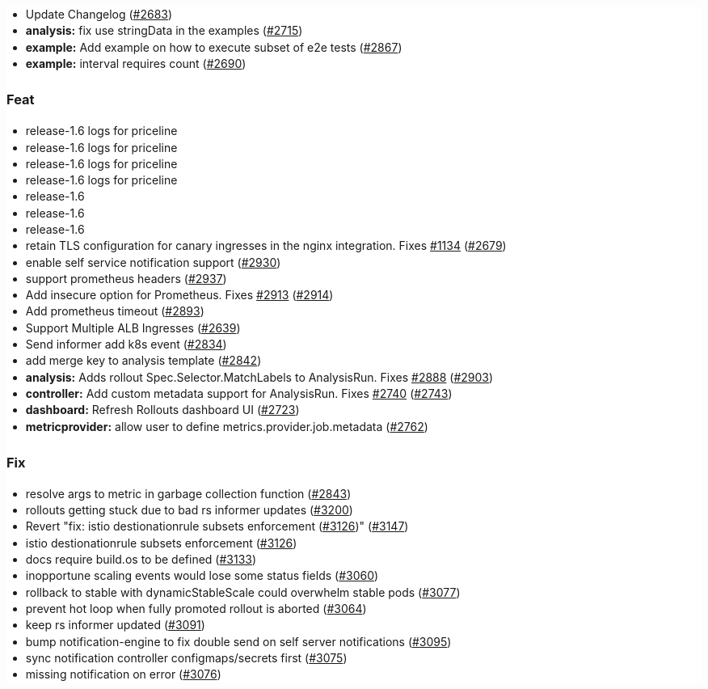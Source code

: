 * Update Changelog ([#2683](https://github.com/argoproj/argo-rollouts/issues/2683))
* **analysis:** fix use stringData in the examples ([#2715](https://github.com/argoproj/argo-rollouts/issues/2715))
* **example:** Add example on how to execute subset of e2e tests ([#2867](https://github.com/argoproj/argo-rollouts/issues/2867))
* **example:** interval requires count ([#2690](https://github.com/argoproj/argo-rollouts/issues/2690))

### Feat

* release-1.6 logs for priceline
* release-1.6 logs for priceline
* release-1.6 logs for priceline
* release-1.6 logs for priceline
* release-1.6
* release-1.6
* release-1.6
* retain TLS configuration for canary ingresses in the nginx integration. Fixes [#1134](https://github.com/argoproj/argo-rollouts/issues/1134) ([#2679](https://github.com/argoproj/argo-rollouts/issues/2679))
* enable self service notification support ([#2930](https://github.com/argoproj/argo-rollouts/issues/2930))
* support prometheus headers ([#2937](https://github.com/argoproj/argo-rollouts/issues/2937))
* Add insecure option for Prometheus. Fixes [#2913](https://github.com/argoproj/argo-rollouts/issues/2913) ([#2914](https://github.com/argoproj/argo-rollouts/issues/2914))
* Add prometheus timeout ([#2893](https://github.com/argoproj/argo-rollouts/issues/2893))
* Support Multiple ALB Ingresses ([#2639](https://github.com/argoproj/argo-rollouts/issues/2639))
* Send informer add k8s event ([#2834](https://github.com/argoproj/argo-rollouts/issues/2834))
* add merge key to analysis template ([#2842](https://github.com/argoproj/argo-rollouts/issues/2842))
* **analysis:** Adds rollout Spec.Selector.MatchLabels to AnalysisRun. Fixes [#2888](https://github.com/argoproj/argo-rollouts/issues/2888) ([#2903](https://github.com/argoproj/argo-rollouts/issues/2903))
* **controller:** Add custom metadata support for AnalysisRun. Fixes [#2740](https://github.com/argoproj/argo-rollouts/issues/2740) ([#2743](https://github.com/argoproj/argo-rollouts/issues/2743))
* **dashboard:** Refresh Rollouts dashboard UI ([#2723](https://github.com/argoproj/argo-rollouts/issues/2723))
* **metricprovider:** allow user to define metrics.provider.job.metadata ([#2762](https://github.com/argoproj/argo-rollouts/issues/2762))

### Fix

* resolve args to metric in garbage collection function ([#2843](https://github.com/argoproj/argo-rollouts/issues/2843))
* rollouts getting stuck due to bad rs informer updates ([#3200](https://github.com/argoproj/argo-rollouts/issues/3200))
* Revert "fix: istio destionationrule subsets enforcement ([#3126](https://github.com/argoproj/argo-rollouts/issues/3126))" ([#3147](https://github.com/argoproj/argo-rollouts/issues/3147))
* istio destionationrule subsets enforcement ([#3126](https://github.com/argoproj/argo-rollouts/issues/3126))
* docs require build.os to be defined ([#3133](https://github.com/argoproj/argo-rollouts/issues/3133))
* inopportune scaling events would lose some status fields ([#3060](https://github.com/argoproj/argo-rollouts/issues/3060))
* rollback to stable with dynamicStableScale could overwhelm stable pods ([#3077](https://github.com/argoproj/argo-rollouts/issues/3077))
* prevent hot loop when fully promoted rollout is aborted ([#3064](https://github.com/argoproj/argo-rollouts/issues/3064))
* keep rs informer updated ([#3091](https://github.com/argoproj/argo-rollouts/issues/3091))
* bump notification-engine to fix double send on self server notifications ([#3095](https://github.com/argoproj/argo-rollouts/issues/3095))
* sync notification controller configmaps/secrets first ([#3075](https://github.com/argoproj/argo-rollouts/issues/3075))
* missing notification on error ([#3076](https://github.com/argoproj/argo-rollouts/issues/3076))